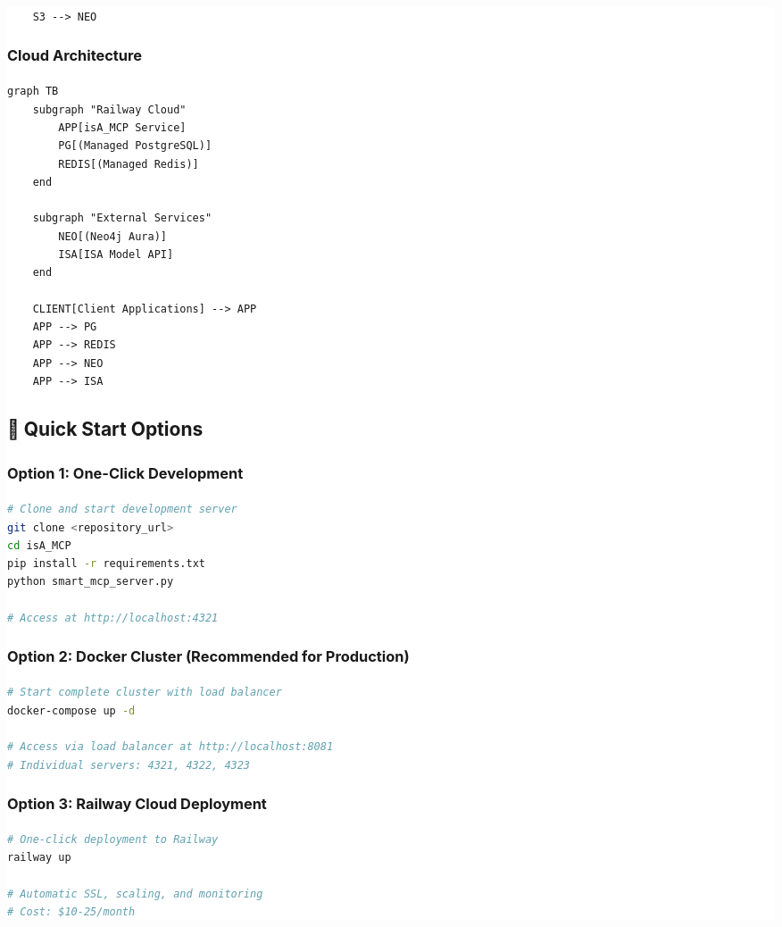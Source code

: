 ```mermaid
    S3 --> NEO
```

### Cloud Architecture
```mermaid
graph TB
    subgraph "Railway Cloud"
        APP[isA_MCP Service]
        PG[(Managed PostgreSQL)]
        REDIS[(Managed Redis)]
    end
    
    subgraph "External Services"
        NEO[(Neo4j Aura)]
        ISA[ISA Model API]
    end
    
    CLIENT[Client Applications] --> APP
    APP --> PG
    APP --> REDIS
    APP --> NEO
    APP --> ISA
```

## 🚀 Quick Start Options

### Option 1: One-Click Development
```bash
# Clone and start development server
git clone <repository_url>
cd isA_MCP
pip install -r requirements.txt
python smart_mcp_server.py

# Access at http://localhost:4321
```

### Option 2: Docker Cluster (Recommended for Production)
```bash
# Start complete cluster with load balancer
docker-compose up -d

# Access via load balancer at http://localhost:8081
# Individual servers: 4321, 4322, 4323
```

### Option 3: Railway Cloud Deployment
```bash
# One-click deployment to Railway
railway up

# Automatic SSL, scaling, and monitoring
# Cost: $10-25/month
```
